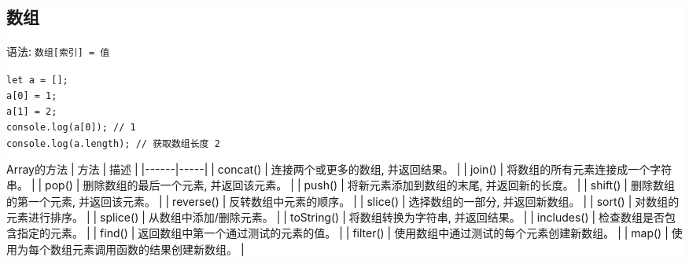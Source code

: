 ## 数组
语法: `数组[索引] = 值`
```
let a = [];
a[0] = 1;
a[1] = 2;
console.log(a[0]); // 1
console.log(a.length); // 获取数组长度 2
```
Array的方法
| 方法 | 描述 |
|------|-----|
| concat() | 连接两个或更多的数组, 并返回结果。 |
| join() | 将数组的所有元素连接成一个字符串。 |
| pop() | 删除数组的最后一个元素, 并返回该元素。 |
| push() | 将新元素添加到数组的末尾, 并返回新的长度。 |
| shift() | 删除数组的第一个元素, 并返回该元素。 |
| reverse() | 反转数组中元素的顺序。 |
| slice() | 选择数组的一部分, 并返回新数组。 |
| sort() | 对数组的元素进行排序。 |
| splice() | 从数组中添加/删除元素。 |
| toString() | 将数组转换为字符串, 并返回结果。 |
| includes() | 检查数组是否包含指定的元素。 |
| find() | 返回数组中第一个通过测试的元素的值。 |
| filter() | 使用数组中通过测试的每个元素创建新数组。 |
| map() | 使用为每个数组元素调用函数的结果创建新数组。 |
